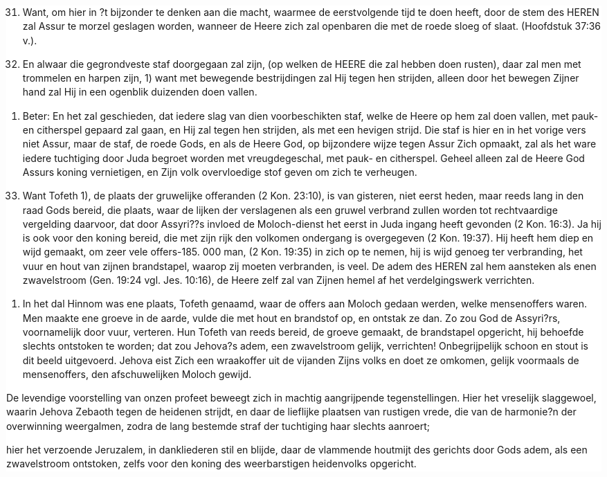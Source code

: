 31. Want, om hier in ?t bijzonder te denken aan die macht, waarmee de eerstvolgende tijd te doen heeft, door de stem des HEREN zal Assur te morzel geslagen worden, wanneer de Heere zich zal openbaren die met de roede sloeg of slaat. (Hoofdstuk 37:36 v.).

32. En alwaar die gegrondveste staf doorgegaan zal zijn, (op  welken de HEERE die zal hebben doen rusten), daar zal men met trommelen en harpen zijn, 1) want met bewegende bestrijdingen zal Hij tegen hen strijden, alleen door het bewegen Zijner hand zal Hij in een ogenblik duizenden doen vallen.

1) Beter: En het zal geschieden, dat iedere slag van dien voorbeschikten staf, welke de Heere op hem zal doen vallen, met  pauk- en citherspel gepaard zal gaan, en Hij zal tegen hen strijden, als met een hevigen strijd. Die staf is hier en in het vorige vers niet Assur, maar de staf, de roede Gods, en als de Heere God, op bijzondere wijze tegen Assur Zich opmaakt, zal als het ware iedere tuchtiging door Juda begroet worden met vreugdegeschal, met pauk- en citherspel.  Geheel  alleen  zal  de  Heere  God  Assurs  koning  vernietigen,  en  Zijn  volk overvloedige stof geven om zich te verheugen.

33. Want Tofeth 1), de plaats der gruwelijke offeranden (2 Kon. 23:10), is van gisteren, niet eerst  heden,  maar  reeds  lang  in  den  raad  Gods  bereid,  die  plaats,  waar  de  lijken  der verslagenen als een gruwel verbrand zullen worden tot rechtvaardige vergelding daarvoor, dat door Assyri??s invloed de Moloch-dienst het eerst in Juda ingang heeft gevonden (2 Kon. 16:3). Ja hij is ook voor den koning bereid, die met zijn rijk den volkomen ondergang is overgegeven (2 Kon. 19:37). Hij heeft hem diep en wijd gemaakt, om zeer vele offers-185. 000 man, (2 Kon. 19:35) in zich op te nemen, hij is wijd genoeg ter verbranding, het vuur en hout van zijnen brandstapel, waarop zij moeten verbranden, is veel. De adem des HEREN zal hem aansteken als enen zwavelstroom (Gen. 19:24 vgl. Jes. 10:16), de Heere zelf zal van Zijnen hemel af het verdelgingswerk verrichten.

1) In het dal Hinnom was ene plaats, Tofeth genaamd, waar de offers aan Moloch gedaan werden, welke mensenoffers waren. Men maakte ene groeve in de aarde, vulde die met hout en brandstof op,  en ontstak  ze dan.  Zo  zou  God  de Assyri?rs,  voornamelijk  door  vuur, verteren.  Hun Tofeth van reeds bereid, de groeve gemaakt, de brandstapel opgericht, hij behoefde  slechts  ontstoken  te  worden;  dat  zou  Jehova?s  adem,  een  zwavelstroom gelijk, verrichten!  Onbegrijpelijk  schoon  en  stout  is  dit  beeld  uitgevoerd.  Jehova  eist  Zich  een wraakoffer   uit   de   vijanden  Zijns   volks   en  doet   ze   omkomen,   gelijk   voormaals   de mensenoffers, den afschuwelijken Moloch gewijd.

De   levendige   voorstelling   van  onzen  profeet   beweegt   zich  in  machtig   aangrijpende tegenstellingen.  Hier  het  vreselijk  slaggewoel,  waarin  Jehova  Zebaoth  tegen  de  heidenen strijdt,  en  daar  de  lieflijke  plaatsen  van  rustigen  vrede,  die  van  de  harmonie?n  der overwinning weergalmen, zodra de lang bestemde straf der tuchtiging haar slechts aanroert;

hier het verzoende Jeruzalem, in dankliederen stil en blijde, daar de vlammende houtmijt des gerichts  door  Gods  adem,  als  een  zwavelstroom  ontstoken,  zelfs  voor  den  koning  des weerbarstigen heidenvolks opgericht.
